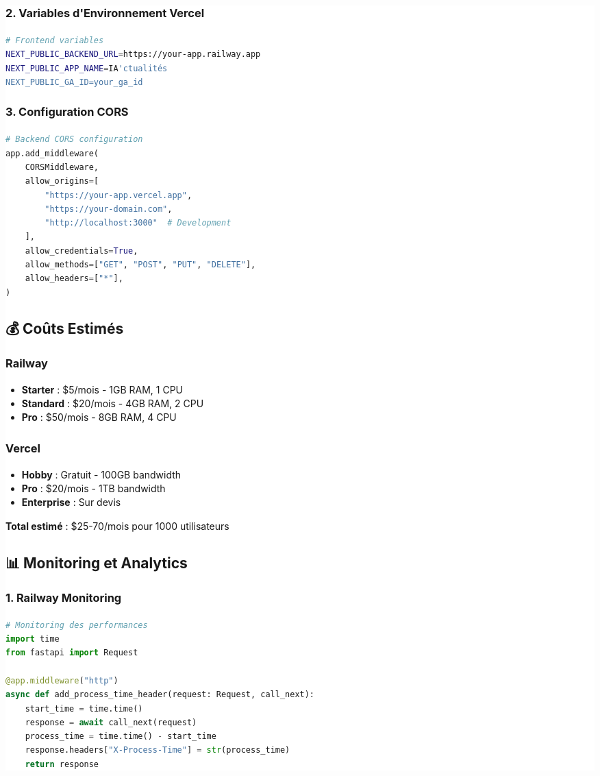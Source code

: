 ### 2. Variables d'Environnement Vercel

```bash
# Frontend variables
NEXT_PUBLIC_BACKEND_URL=https://your-app.railway.app
NEXT_PUBLIC_APP_NAME=IA'ctualités
NEXT_PUBLIC_GA_ID=your_ga_id
```

### 3. Configuration CORS

```python
# Backend CORS configuration
app.add_middleware(
    CORSMiddleware,
    allow_origins=[
        "https://your-app.vercel.app",
        "https://your-domain.com",
        "http://localhost:3000"  # Development
    ],
    allow_credentials=True,
    allow_methods=["GET", "POST", "PUT", "DELETE"],
    allow_headers=["*"],
)
```

## 💰 Coûts Estimés

### Railway
- **Starter** : $5/mois - 1GB RAM, 1 CPU
- **Standard** : $20/mois - 4GB RAM, 2 CPU
- **Pro** : $50/mois - 8GB RAM, 4 CPU

### Vercel
- **Hobby** : Gratuit - 100GB bandwidth
- **Pro** : $20/mois - 1TB bandwidth
- **Enterprise** : Sur devis

**Total estimé** : $25-70/mois pour 1000 utilisateurs

## 📊 Monitoring et Analytics

### 1. Railway Monitoring

```python
# Monitoring des performances
import time
from fastapi import Request

@app.middleware("http")
async def add_process_time_header(request: Request, call_next):
    start_time = time.time()
    response = await call_next(request)
    process_time = time.time() - start_time
    response.headers["X-Process-Time"] = str(process_time)
    return response
```

